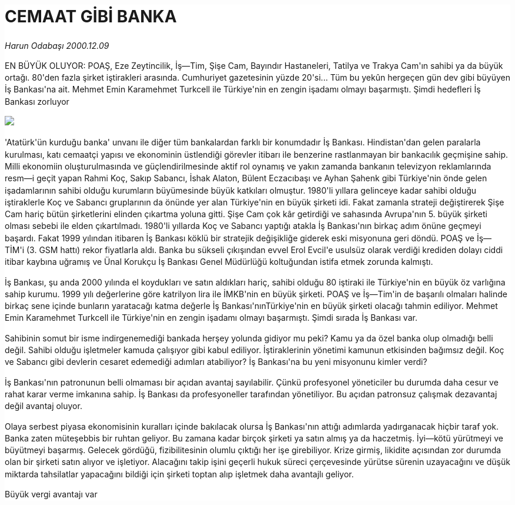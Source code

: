 # CEMAAT GİBİ BANKA

*Harun Odabaşı 2000.12.09*

<div>
 <p class="spot">
  EN BÜYÜK OLUYOR: POAŞ, Eze Zeytincilik, İş—Tim, Şişe Cam, Bayındır Hastaneleri, Tatilya ve Trakya Cam'ın sahibi ya da büyük ortağı. 80'den fazla şirket iştirakleri arasında. Cumhuriyet gazetesinin yüzde 20'si... Tüm bu yekûn hergeçen gün dev gibi büyüyen İş Bankası'na ait. Mehmet Emin Karamehmet Turkcell ile Türkiye'nin en zengin işadamı olmayı başarmıştı. Şimdi hedefleri İş Bankası zorluyor
 </p>
 <p class="metin">
 </p>
 <img border="0" src="/web/20010707132839im_/http://www.aksiyon.com.tr/2000/314/resimler/Cemaat.jpg"/>
 <p class="metin">
  'Atatürk'ün kurduğu banka' unvanı ile diğer tüm bankalardan farklı bir konumdadır İş Bankası. Hindistan'dan gelen paralarla kurulması, katı cemaatçi yapısı ve ekonominin üstlendiği görevler itibarı ile benzerine rastlanmayan bir bankacılık geçmişine sahip. Milli ekonomiin oluşturulmasında ve güçlendirilmesinde aktif rol oynamış ve yakın zamanda bankanın televizyon reklamlarında resm—i geçit yapan Rahmi Koç, Sakıp Sabancı, İshak Alaton, Bülent Eczacıbaşı ve Ayhan Şahenk gibi Türkiye'nin önde gelen işadamlarının sahibi olduğu kurumların büyümesinde büyük katkıları olmuştur. 1980'li yıllara gelinceye kadar sahibi olduğu iştiraklerle Koç ve Sabancı gruplarının da önünde yer alan Türkiye'nin en büyük şirketi idi. Fakat zamanla strateji değiştirerek Şişe Cam hariç bütün şirketlerini elinden çıkartma yoluna gitti. Şişe Cam çok kâr getirdiği ve sahasında Avrupa'nın 5. büyük şirketi olması sebebi ile elden çıkartılmadı. 1980'li yıllarda Koç ve Sabancı yaptığı atakla İş Bankası'nın birkaç adım önüne geçmeyi başardı. Fakat 1999 yılından itibaren İş Bankası köklü bir stratejik değişikliğe giderek eski misyonuna geri döndü. POAŞ ve İş—TİM'i (3. GSM hattı) rekor fiyatlarla aldı. Banka bu sükseli çıkışından evvel Erol Evcil'e usulsüz olarak verdiği krediden dolayı ciddi itibar kaybına uğramış ve Ünal Korukçu İş Bankası Genel Müdürlüğü koltuğundan istifa etmek zorunda kalmıştı.
 </p>
 <p class="metin">
  İş Bankası, şu anda 2000 yılında el koydukları ve satın aldıkları hariç, sahibi olduğu 80 iştiraki ile Türkiye'nin en büyük öz varlığına sahip kurumu. 1999 yılı değerlerine göre katrilyon lira ile İMKB'nin en büyük şirketi. POAŞ ve İş—Tim'in de başarılı olmaları halinde birkaç sene içinde bunların yaratacağı katma değerle İş Bankası'nınTürkiye'nin en büyük şirketi olacağı tahmin ediliyor. Mehmet Emin Karamehmet Turkcell ile Türkiye'nin en zengin işadamı olmayı başarmıştı. Şimdi sırada İş Bankası var.
 </p>
 <p class="metin">
  Sahibinin somut bir isme indirgenemediği bankada herşey yolunda gidiyor mu peki? Kamu ya da özel banka olup olmadığı belli değil. Sahibi olduğu işletmeler kamuda çalışıyor gibi kabul ediliyor. İştiraklerinin yönetimi kamunun etkisinden bağımsız değil. Koç ve Sabancı gibi devlerin cesaret edemediği adımları atabiliyor? İş Bankası'na bu yeni misyonunu kimler verdi?
 </p>
 <p class="metin">
  İş Bankası'nın patronunun belli olmaması bir açıdan avantaj sayılabilir. Çünkü profesyonel yöneticiler bu durumda daha cesur ve rahat karar verme imkanına sahip. İş Bankası da profesyoneller tarafından yönetiliyor. Bu açıdan patronsuz çalışmak dezavantaj değil avantaj oluyor.
 </p>
 <p class="metin">
  Olaya serbest piyasa ekonomisinin kuralları içinde bakılacak olursa İş Bankası'nın attığı adımlarda yadırganacak hiçbir taraf yok. Banka zaten müteşebbis bir ruhtan geliyor. Bu zamana kadar birçok şirketi ya satın almış ya da haczetmiş. İyi—kötü yürütmeyi ve büyütmeyi başarmış. Gelecek gördüğü, fizibilitesinin olumlu çıktığı her işe girebiliyor. Krize girmiş, likidite açısından zor durumda olan bir şirketi satın alıyor ve işletiyor. Alacağını takip işini geçerli hukuk süreci çerçevesinde yürütse sürenin uzayacağını ve düşük miktarda tahsilatlar yapacağını bildiği için şirketi toptan alıp işletmek daha avantajlı geliyor.
 </p>
 <p class="metin">
  Büyük vergi avantajı var
 </p>
 <p class="metin">